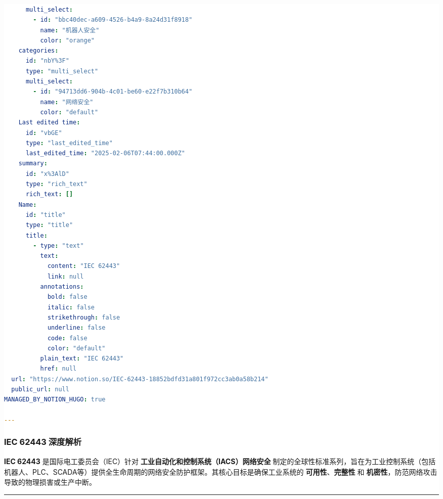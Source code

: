 ```yaml
      multi_select:
        - id: "bbc40dec-a609-4526-b4a9-8a24d31f8918"
          name: "机器人安全"
          color: "orange"
    categories:
      id: "nbY%3F"
      type: "multi_select"
      multi_select:
        - id: "94713dd6-904b-4c01-be60-e22f7b310b64"
          name: "网络安全"
          color: "default"
    Last edited time:
      id: "vbGE"
      type: "last_edited_time"
      last_edited_time: "2025-02-06T07:44:00.000Z"
    summary:
      id: "x%3AlD"
      type: "rich_text"
      rich_text: []
    Name:
      id: "title"
      type: "title"
      title:
        - type: "text"
          text:
            content: "IEC 62443"
            link: null
          annotations:
            bold: false
            italic: false
            strikethrough: false
            underline: false
            code: false
            color: "default"
          plain_text: "IEC 62443"
          href: null
  url: "https://www.notion.so/IEC-62443-18852bdfd31a801f972cc3ab0a58b214"
  public_url: null
MANAGED_BY_NOTION_HUGO: true

---
```



### **IEC 62443 深度解析**


**IEC 62443** 是国际电工委员会（IEC）针对 **工业自动化和控制系统（IACS）网络安全** 制定的全球性标准系列，旨在为工业控制系统（包括机器人、PLC、SCADA等）提供全生命周期的网络安全防护框架。其核心目标是确保工业系统的 **可用性**、**完整性** 和 **机密性**，防范网络攻击导致的物理损害或生产中断。


---
